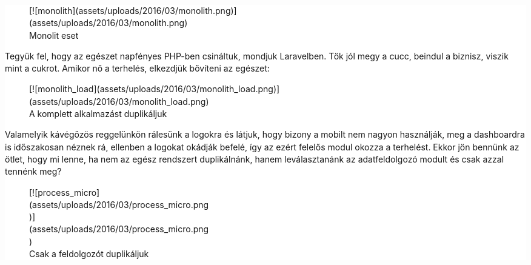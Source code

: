 <figure aria-describedby="caption-attachment-1050" class="wp-caption aligncenter" id="attachment_1050" style="width: 455px">[![monolith](assets/uploads/2016/03/monolith.png)](assets/uploads/2016/03/monolith.png)<figcaption class="wp-caption-text" id="caption-attachment-1050">Monolit eset</figcaption></figure>

Tegyük fel, hogy az egészet napfényes PHP-ben csináltuk, mondjuk Laravelben. Tök jól megy a cucc, beindul a biznisz, viszik mint a cukrot. Amikor nő a terhelés, elkezdjük bővíteni az egészet:

<figure aria-describedby="caption-attachment-1051" class="wp-caption aligncenter" id="attachment_1051" style="width: 441px">[![monolith_load](assets/uploads/2016/03/monolith_load.png)](assets/uploads/2016/03/monolith_load.png)<figcaption class="wp-caption-text" id="caption-attachment-1051">A komplett alkalmazást duplikáljuk</figcaption></figure>

Valamelyik kávégőzös reggelünkön rálesünk a logokra és látjuk, hogy bizony a mobilt nem nagyon használják, meg a dashboardra is időszakosan néznek rá, ellenben a logokat okádják befelé, így az ezért felelős modul okozza a terhelést. Ekkor jön bennünk az ötlet, hogy mi lenne, ha nem az egész rendszert duplikálnánk, hanem leválasztanánk az adatfeldolgozó modult és csak azzal tennénk meg?

<figure aria-describedby="caption-attachment-1052" class="wp-caption aligncenter" id="attachment_1052" style="width: 301px">[![process_micro](assets/uploads/2016/03/process_micro.png)](assets/uploads/2016/03/process_micro.png)<figcaption class="wp-caption-text" id="caption-attachment-1052">Csak a feldolgozót duplikáljuk</figcaption></figure>
